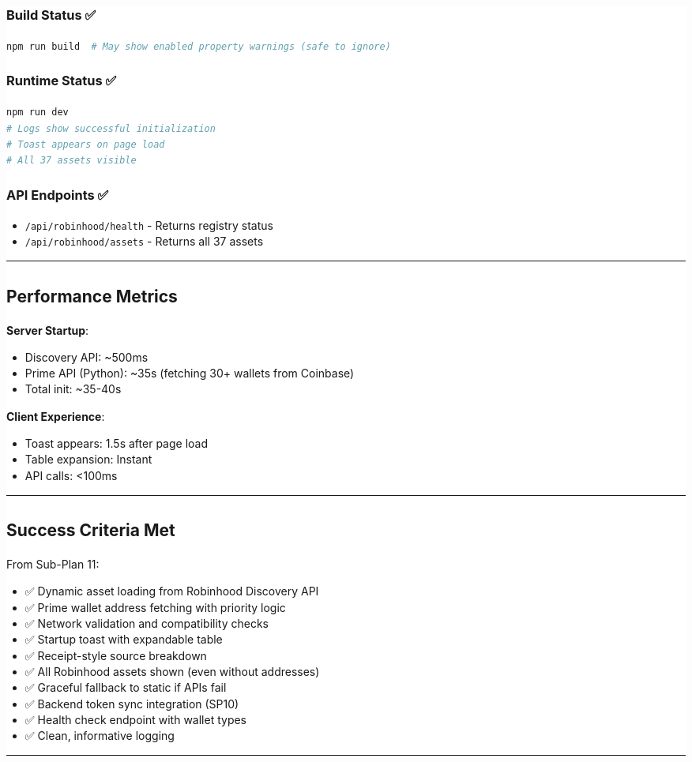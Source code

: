 ### Build Status ✅

```bash
npm run build  # May show enabled property warnings (safe to ignore)
```

### Runtime Status ✅

```bash
npm run dev
# Logs show successful initialization
# Toast appears on page load
# All 37 assets visible
```

### API Endpoints ✅

- `/api/robinhood/health` - Returns registry status
- `/api/robinhood/assets` - Returns all 37 assets

---

## Performance Metrics

**Server Startup**:

- Discovery API: ~500ms
- Prime API (Python): ~35s (fetching 30+ wallets from Coinbase)
- Total init: ~35-40s

**Client Experience**:

- Toast appears: 1.5s after page load
- Table expansion: Instant
- API calls: <100ms

---

## Success Criteria Met

From Sub-Plan 11:

- ✅ Dynamic asset loading from Robinhood Discovery API
- ✅ Prime wallet address fetching with priority logic
- ✅ Network validation and compatibility checks
- ✅ Startup toast with expandable table
- ✅ Receipt-style source breakdown
- ✅ All Robinhood assets shown (even without addresses)
- ✅ Graceful fallback to static if APIs fail
- ✅ Backend token sync integration (SP10)
- ✅ Health check endpoint with wallet types
- ✅ Clean, informative logging

---
